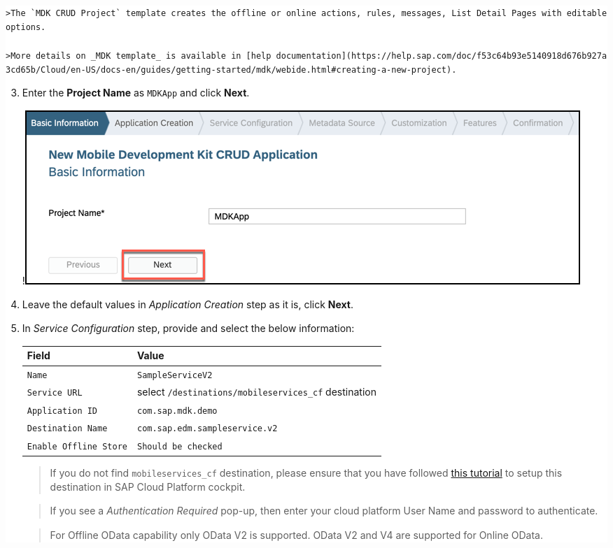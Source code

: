     >The `MDK CRUD Project` template creates the offline or online actions, rules, messages, List Detail Pages with editable options.

    >More details on _MDK template_ is available in [help documentation](https://help.sap.com/doc/f53c64b93e5140918d676b927a3cd65b/Cloud/en-US/docs-en/guides/getting-started/mdk/webide.html#creating-a-new-project).  

3. Enter the **Project Name** as `MDKApp` and click **Next**.

    !![MDK](img_002.png)

4. Leave the default values in _Application Creation_ step as it is, click **Next**.

5. In _Service Configuration_ step, provide and select the below information:

    | Field | Value |
    |----|----|
    | `Name`| `SampleServiceV2` |
    | `Service URL` | select `/destinations/mobileservices_cf` destination |
    | `Application ID` | `com.sap.mdk.demo` |
    | `Destination Name` | `com.sap.edm.sampleservice.v2` |
    | `Enable Offline Store` | `Should be checked` |

    > If you do not find `mobileservices_cf` destination, please ensure that you have followed [this tutorial](fiori-ios-hcpms-setup) to setup this destination in SAP Cloud Platform cockpit.


    >If you see a _Authentication Required_ pop-up, then enter your cloud platform User Name and password to authenticate.

    >For Offline OData capability only OData V2 is supported. OData V2 and V4 are supported for Online OData.
